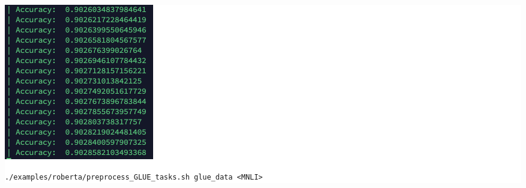 <img src="${image}/image-20201210120459708.png" alt="image-20201210120459708" style="zoom:50%;" />

```
./examples/roberta/preprocess_GLUE_tasks.sh glue_data <MNLI>
```
